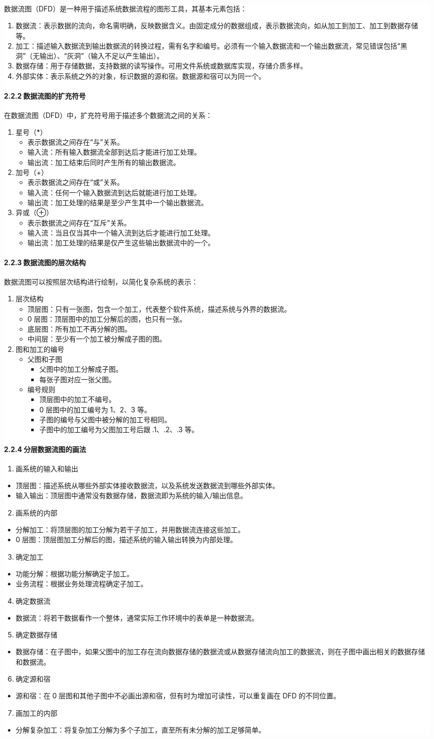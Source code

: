 数据流图（DFD）是一种用于描述系统数据流程的图形工具，其基本元素包括：

1. 数据流：表示数据的流向，命名需明确，反映数据含义。由固定成分的数据组成，表示数据流向，如从加工到加工、加工到数据存储等。
2. 加工：描述输入数据流到输出数据流的转换过程，需有名字和编号。必须有一个输入数据流和一个输出数据流，常见错误包括“黑洞”（无输出）、“灰洞”（输入不足以产生输出）。
3. 数据存储：用于存储数据，支持数据的读写操作。可用文件系统或数据库实现，存储介质多样。
4. 外部实体：表示系统之外的对象，标识数据的源和宿。数据源和宿可以为同一个。

#### 2.2.2 数据流图的扩充符号

在数据流图（DFD）中，扩充符号用于描述多个数据流之间的关系：

1. 星号（*）
   - 表示数据流之间存在“与”关系。
   - 输入流：所有输入数据流全部到达后才能进行加工处理。
   - 输出流：加工结束后同时产生所有的输出数据流。
2. 加号（+）
   - 表示数据流之间存在“或”关系。
   - 输入流：任何一个输入数据流到达后就能进行加工处理。
   - 输出流：加工处理的结果是至少产生其中一个输出数据流。
3. 异或（⊕）
   - 表示数据流之间存在“互斥”关系。
   - 输入流：当且仅当其中一个输入流到达后才能进行加工处理。
   - 输出流：加工处理的结果是仅产生这些输出数据流中的一个。

#### 2.2.3 数据流图的层次结构

数据流图可以按照层次结构进行绘制，以简化复杂系统的表示：

1. 层次结构
   - 顶层图：只有一张图，包含一个加工，代表整个软件系统，描述系统与外界的数据流。
   - 0 层图：顶层图中的加工分解后的图，也只有一张。
   - 底层图：所有加工不再分解的图。
   - 中间层：至少有一个加工被分解成子图的图。
2. 图和加工的编号
   - 父图和子图
     - 父图中的加工分解成子图。
     - 每张子图对应一张父图。
   - 编号规则
     - 顶层图中的加工不编号。
     - 0 层图中的加工编号为 1、2、3 等。
     - 子图的编号与父图中被分解的加工号相同。
     - 子图中的加工编号为父图加工号后跟 .1、.2、.3 等。

#### 2.2.4 分层数据流图的画法

1. 画系统的输入和输出
  - 顶层图：描述系统从哪些外部实体接收数据流，以及系统发送数据流到哪些外部实体。
  - 输入输出：顶层图中通常没有数据存储，数据流即为系统的输入/输出信息。
2. 画系统的内部
  - 分解加工：将顶层图的加工分解为若干子加工，并用数据流连接这些加工。
  - 0 层图：顶层图加工分解后的图，描述系统的输入输出转换为内部处理。
3. 确定加工
  - 功能分解：根据功能分解确定子加工。
  - 业务流程：根据业务处理流程确定子加工。
4. 确定数据流
  - 数据流：将若干数据看作一个整体，通常实际工作环境中的表单是一种数据流。
5. 确定数据存储
  - 数据存储：在子图中，如果父图中的加工存在流向数据存储的数据流或从数据存储流向加工的数据流，则在子图中画出相关的数据存储和数据流。
6. 确定源和宿
  - 源和宿：在 0 层图和其他子图中不必画出源和宿，但有时为增加可读性，可以重复画在 DFD 的不同位置。
7. 画加工的内部
  - 分解复杂加工：将复杂加工分解为多个子加工，直至所有未分解的加工足够简单。
